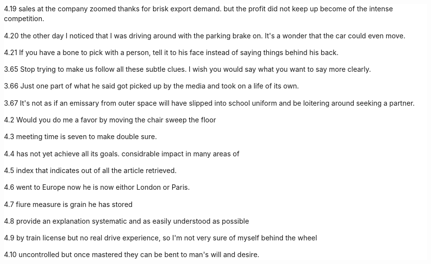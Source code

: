 4.19
sales at the company zoomed thanks for brisk export demand. but the profit did not keep up become of the intense competition.

4.20
the other day I noticed that I was driving around with the parking brake on. It's a wonder that the car could even move.

4.21
If you have a bone to pick with a person, tell it to his face instead of saying things behind his back.

3.65
Stop trying to make us follow all these subtle clues. I wish you would say what you want to say more clearly.

3.66
Just one part of what he said got picked up by the media and took on a life of its own.

3.67
It's  not as if an emissary from outer space will have slipped into school uniform and be loitering around seeking a partner.

4.2
Would you do me a favor by moving the chair
sweep the floor

4.3
meeting time is seven to make double sure.

4.4
has not yet achieve all its goals.
considrable impact in many areas of 

4.5
index that indicates
out of all the article retrieved.

4.6
went to Europe
now he is now eithor London or Paris.

4.7
fiure
measure is grain he has stored

4.8
provide an explanation
systematic and as easily understood as possible

4.9
by train
license but no real drive experience, so I'm not very sure of myself behind the wheel

4.10
uncontrolled
but once mastered they can be bent to man's will and desire.
